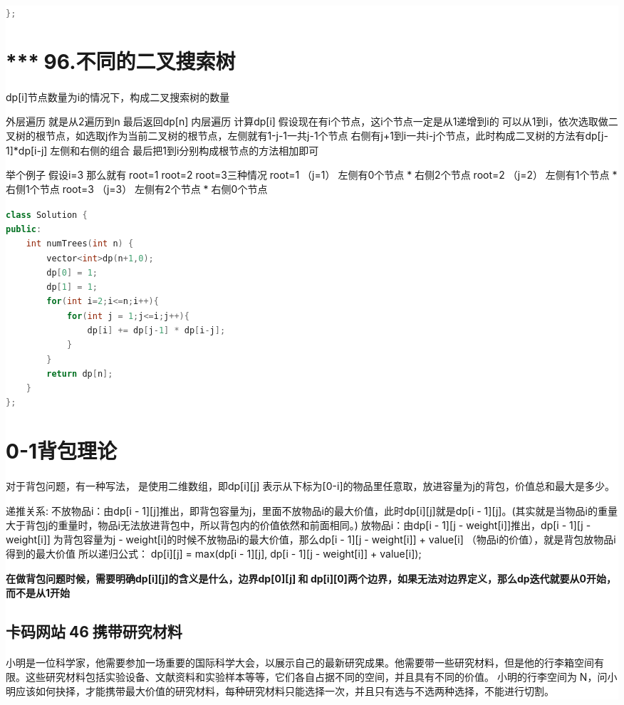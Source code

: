 ```c++
};
```
# *** 96.不同的二叉搜索树
dp[i]节点数量为i的情况下，构成二叉搜索树的数量

外层遍历 就是从2遍历到n 最后返回dp[n]
内层遍历 计算dp[i]   假设现在有i个节点，这i个节点一定是从1递增到i的
可以从1到i，依次选取做二叉树的根节点，如选取j作为当前二叉树的根节点，左侧就有1-j-1一共j-1个节点
右侧有j+1到i一共i-j个节点，此时构成二叉树的方法有dp[j-1]*dp[i-j] 左侧和右侧的组合
最后把1到i分别构成根节点的方法相加即可

举个例子 假设i=3
那么就有 root=1 root=2 root=3三种情况
root=1 （j=1） 左侧有0个节点  *  右侧2个节点
root=2 （j=2） 左侧有1个节点  *  右侧1个节点
root=3 （j=3） 左侧有2个节点  *  右侧0个节点

```c++
class Solution {
public:
    int numTrees(int n) {
        vector<int>dp(n+1,0);
        dp[0] = 1;
        dp[1] = 1;
        for(int i=2;i<=n;i++){
            for(int j = 1;j<=i;j++){
                dp[i] += dp[j-1] * dp[i-j];
            }
        }
        return dp[n];
    }
};
```
#  0-1背包理论
对于背包问题，有一种写法， 是使用二维数组，即dp[i][j] 表示从下标为[0-i]的物品里任意取，放进容量为j的背包，价值总和最大是多少。

递推关系:
不放物品i：由dp[i - 1][j]推出，即背包容量为j，里面不放物品i的最大价值，此时dp[i][j]就是dp[i - 1][j]。(其实就是当物品i的重量大于背包j的重量时，物品i无法放进背包中，所以背包内的价值依然和前面相同。)
放物品i：由dp[i - 1][j - weight[i]]推出，dp[i - 1][j - weight[i]] 为背包容量为j - weight[i]的时候不放物品i的最大价值，那么dp[i - 1][j - weight[i]] + value[i] （物品i的价值），就是背包放物品i得到的最大价值
所以递归公式： dp[i][j] = max(dp[i - 1][j], dp[i - 1][j - weight[i]] + value[i]);



**在做背包问题时候，需要明确dp[i][j]的含义是什么，边界dp[0][j] 和 dp[i][0]两个边界，如果无法对边界定义，那么dp迭代就要从0开始，而不是从1开始**

##  卡码网站 46 携带研究材料
小明是一位科学家，他需要参加一场重要的国际科学大会，以展示自己的最新研究成果。他需要带一些研究材料，但是他的行李箱空间有限。这些研究材料包括实验设备、文献资料和实验样本等等，它们各自占据不同的空间，并且具有不同的价值。 
小明的行李空间为 N，问小明应该如何抉择，才能携带最大价值的研究材料，每种研究材料只能选择一次，并且只有选与不选两种选择，不能进行切割。
